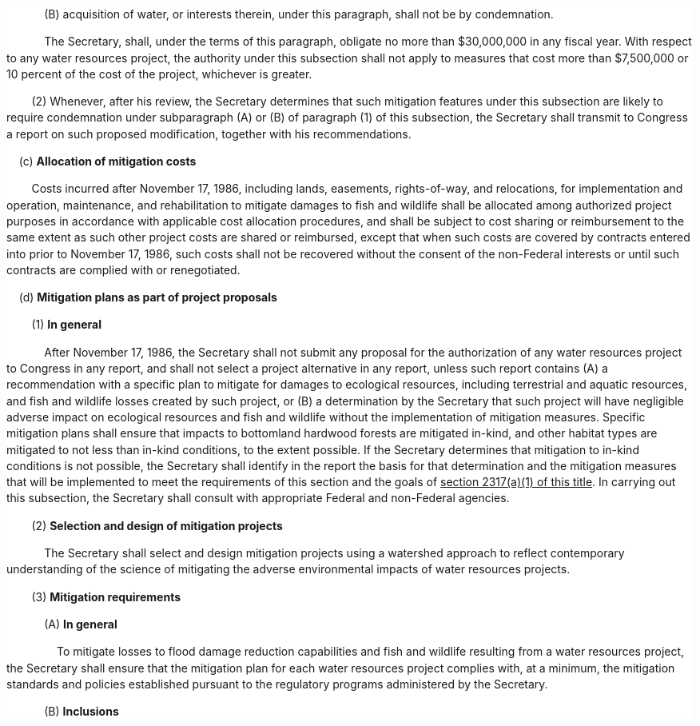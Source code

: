             (B) acquisition of water, or interests therein, under this paragraph, shall not be by condemnation.

            The Secretary, shall, under the terms of this paragraph, obligate no more than $30,000,000 in any fiscal year. With respect to any water resources project, the authority under this subsection shall not apply to measures that cost more than $7,500,000 or 10 percent of the cost of the project, whichever is greater.

        (2) Whenever, after his review, the Secretary determines that such mitigation features under this subsection are likely to require condemnation under subparagraph (A) or (B) of paragraph (1) of this subsection, the Secretary shall transmit to Congress a report on such proposed modification, together with his recommendations.

    (c) __Allocation of mitigation costs__ 

        Costs incurred after November 17, 1986, including lands, easements, rights-of-way, and relocations, for implementation and operation, maintenance, and rehabilitation to mitigate damages to fish and wildlife shall be allocated among authorized project purposes in accordance with applicable cost allocation procedures, and shall be subject to cost sharing or reimbursement to the same extent as such other project costs are shared or reimbursed, except that when such costs are covered by contracts entered into prior to November 17, 1986, such costs shall not be recovered without the consent of the non-Federal interests or until such contracts are complied with or renegotiated.

    (d) __Mitigation plans as part of project proposals__ 

        (1) __In general__ 

            After November 17, 1986, the Secretary shall not submit any proposal for the authorization of any water resources project to Congress in any report, and shall not select a project alternative in any report, unless such report contains (A) a recommendation with a specific plan to mitigate for damages to ecological resources, including terrestrial and aquatic resources, and fish and wildlife losses created by such project, or (B) a determination by the Secretary that such project will have negligible adverse impact on ecological resources and fish and wildlife without the implementation of mitigation measures. Specific mitigation plans shall ensure that impacts to bottomland hardwood forests are mitigated in-kind, and other habitat types are mitigated to not less than in-kind conditions, to the extent possible. If the Secretary determines that mitigation to in-kind conditions is not possible, the Secretary shall identify in the report the basis for that determination and the mitigation measures that will be implemented to meet the requirements of this section and the goals of [section 2317(a)(1) of this title][/us/usc/t33/s2317/a/1]. In carrying out this subsection, the Secretary shall consult with appropriate Federal and non-Federal agencies.

        (2) __Selection and design of mitigation projects__ 

            The Secretary shall select and design mitigation projects using a watershed approach to reflect contemporary understanding of the science of mitigating the adverse environmental impacts of water resources projects.

        (3) __Mitigation requirements__ 

            (A) __In general__ 

                To mitigate losses to flood damage reduction capabilities and fish and wildlife resulting from a water resources project, the Secretary shall ensure that the mitigation plan for each water resources project complies with, at a minimum, the mitigation standards and policies established pursuant to the regulatory programs administered by the Secretary.

            (B) __Inclusions__ 


[/us/usc/t33/s2317/a/1]: https://publicdocs.github.io/go/links?ns=uslm&ref=%2Fus%2Fusc%2Ft33%2Fs2317%2Fa%2F1
[/us/usc/t42/s1962d–5b]: https://publicdocs.github.io/go/links?ns=uslm&ref=%2Fus%2Fusc%2Ft42%2Fs1962d%E2%80%935b
[/us/usc/t16/s1531]: https://publicdocs.github.io/go/links?ns=uslm&ref=%2Fus%2Fusc%2Ft16%2Fs1531
[/us/pl/99/88]: https://publicdocs.github.io/go/links?ns=uslm&ref=%2Fus%2Fpl%2F99%2F88
[/us/usc/t16/s661]: https://publicdocs.github.io/go/links?ns=uslm&ref=%2Fus%2Fusc%2Ft16%2Fs661
[/us/usc/t42/s4321]: https://publicdocs.github.io/go/links?ns=uslm&ref=%2Fus%2Fusc%2Ft42%2Fs4321
[/us/usc/t42/s4321]: https://publicdocs.github.io/go/links?ns=uslm&ref=%2Fus%2Fusc%2Ft42%2Fs4321
[/us/usc/t33/s2317/a/1]: https://publicdocs.github.io/go/links?ns=uslm&ref=%2Fus%2Fusc%2Ft33%2Fs2317%2Fa%2F1
[/us/pl/99/662/s906]: https://publicdocs.github.io/go/links?ns=uslm&ref=%2Fus%2Fpl%2F99%2F662%2Fs906
[/us/stat/100/4186]: https://publicdocs.github.io/go/links?ns=uslm&ref=%2Fus%2Fstat%2F100%2F4186
[/us/pl/102/580/s333/a]: https://publicdocs.github.io/go/links?ns=uslm&ref=%2Fus%2Fpl%2F102%2F580%2Fs333%2Fa
[/us/stat/106/4852]: https://publicdocs.github.io/go/links?ns=uslm&ref=%2Fus%2Fstat%2F106%2F4852
[/us/pl/106/53/s221]: https://publicdocs.github.io/go/links?ns=uslm&ref=%2Fus%2Fpl%2F106%2F53%2Fs221
[/us/stat/113/295]: https://publicdocs.github.io/go/links?ns=uslm&ref=%2Fus%2Fstat%2F113%2F295
[/us/pl/106/541/s224/a]: https://publicdocs.github.io/go/links?ns=uslm&ref=%2Fus%2Fpl%2F106%2F541%2Fs224%2Fa
[/us/stat/114/2597]: https://publicdocs.github.io/go/links?ns=uslm&ref=%2Fus%2Fstat%2F114%2F2597
[/us/pl/110/114/s2036/a]: https://publicdocs.github.io/go/links?ns=uslm&ref=%2Fus%2Fpl%2F110%2F114%2Fs2036%2Fa
[/us/stat/121/1092]: https://publicdocs.github.io/go/links?ns=uslm&ref=%2Fus%2Fstat%2F121%2F1092
[/us/pl/113/121/s1040/a]: https://publicdocs.github.io/go/links?ns=uslm&ref=%2Fus%2Fpl%2F113%2F121%2Fs1040%2Fa
[/us/stat/128/1239]: https://publicdocs.github.io/go/links?ns=uslm&ref=%2Fus%2Fstat%2F128%2F1239
[/us/pl/93/205]: https://publicdocs.github.io/go/links?ns=uslm&ref=%2Fus%2Fpl%2F93%2F205
[/us/stat/87/884]: https://publicdocs.github.io/go/links?ns=uslm&ref=%2Fus%2Fstat%2F87%2F884
[/us/usc/t16/s1531]: https://publicdocs.github.io/go/links?ns=uslm&ref=%2Fus%2Fusc%2Ft16%2Fs1531
[/us/pl/99/88]: https://publicdocs.github.io/go/links?ns=uslm&ref=%2Fus%2Fpl%2F99%2F88
[/us/pl/99/88]: https://publicdocs.github.io/go/links?ns=uslm&ref=%2Fus%2Fpl%2F99%2F88
[/us/stat/99/293]: https://publicdocs.github.io/go/links?ns=uslm&ref=%2Fus%2Fstat%2F99%2F293
[/us/pl/99/88]: https://publicdocs.github.io/go/links?ns=uslm&ref=%2Fus%2Fpl%2F99%2F88
[/us/pl/89/298]: https://publicdocs.github.io/go/links?ns=uslm&ref=%2Fus%2Fpl%2F89%2F298
[/us/stat/79/1073]: https://publicdocs.github.io/go/links?ns=uslm&ref=%2Fus%2Fstat%2F79%2F1073
[/us/act/1934-03-10/ch55]: https://publicdocs.github.io/go/links?ns=uslm&ref=%2Fus%2Fact%2F1934-03-10%2Fch55
[/us/stat/48/401]: https://publicdocs.github.io/go/links?ns=uslm&ref=%2Fus%2Fstat%2F48%2F401
[/us/usc/t16/s661]: https://publicdocs.github.io/go/links?ns=uslm&ref=%2Fus%2Fusc%2Ft16%2Fs661
[/us/pl/91/190]: https://publicdocs.github.io/go/links?ns=uslm&ref=%2Fus%2Fpl%2F91%2F190
[/us/stat/83/852]: https://publicdocs.github.io/go/links?ns=uslm&ref=%2Fus%2Fstat%2F83%2F852
[/us/usc/t42/s4321]: https://publicdocs.github.io/go/links?ns=uslm&ref=%2Fus%2Fusc%2Ft42%2Fs4321
[/us/pl/113/121/s1040/a/1/A]: https://publicdocs.github.io/go/links?ns=uslm&ref=%2Fus%2Fpl%2F113%2F121%2Fs1040%2Fa%2F1%2FA
[/us/usc/t33/s2317/a/1]: https://publicdocs.github.io/go/links?ns=uslm&ref=%2Fus%2Fusc%2Ft33%2Fs2317%2Fa%2F1
[/us/pl/113/121/s1040/a/1/B/iii]: https://publicdocs.github.io/go/links?ns=uslm&ref=%2Fus%2Fpl%2F113%2F121%2Fs1040%2Fa%2F1%2FB%2Fiii
[/us/pl/113/121/s1040/a/1/B/i]: https://publicdocs.github.io/go/links?ns=uslm&ref=%2Fus%2Fpl%2F113%2F121%2Fs1040%2Fa%2F1%2FB%2Fi
[/us/pl/113/121/s1040/a/1/C/i]: https://publicdocs.github.io/go/links?ns=uslm&ref=%2Fus%2Fpl%2F113%2F121%2Fs1040%2Fa%2F1%2FC%2Fi
[/us/pl/113/121/s1040/a/1/C/ii]: https://publicdocs.github.io/go/links?ns=uslm&ref=%2Fus%2Fpl%2F113%2F121%2Fs1040%2Fa%2F1%2FC%2Fii
[/us/pl/113/121/s1040/a/2]: https://publicdocs.github.io/go/links?ns=uslm&ref=%2Fus%2Fpl%2F113%2F121%2Fs1040%2Fa%2F2
[/us/pl/110/114/s2036/a/1]: https://publicdocs.github.io/go/links?ns=uslm&ref=%2Fus%2Fpl%2F110%2F114%2Fs2036%2Fa%2F1
[/us/pl/110/114/s2036/a/3]: https://publicdocs.github.io/go/links?ns=uslm&ref=%2Fus%2Fpl%2F110%2F114%2Fs2036%2Fa%2F3
[/us/pl/106/541]: https://publicdocs.github.io/go/links?ns=uslm&ref=%2Fus%2Fpl%2F106%2F541
[/us/pl/106/53]: https://publicdocs.github.io/go/links?ns=uslm&ref=%2Fus%2Fpl%2F106%2F53
[/us/pl/102/580]: https://publicdocs.github.io/go/links?ns=uslm&ref=%2Fus%2Fpl%2F102%2F580
[/us/pl/113/121/s1040/b]: https://publicdocs.github.io/go/links?ns=uslm&ref=%2Fus%2Fpl%2F113%2F121%2Fs1040%2Fb
[/us/stat/128/1243]: https://publicdocs.github.io/go/links?ns=uslm&ref=%2Fus%2Fstat%2F128%2F1243
[/us/pl/106/541/s224/b]: https://publicdocs.github.io/go/links?ns=uslm&ref=%2Fus%2Fpl%2F106%2F541%2Fs224%2Fb
[/us/stat/114/2598]: https://publicdocs.github.io/go/links?ns=uslm&ref=%2Fus%2Fstat%2F114%2F2598
[/us/usc/t33/s2283]: https://publicdocs.github.io/go/links?ns=uslm&ref=%2Fus%2Fusc%2Ft33%2Fs2283